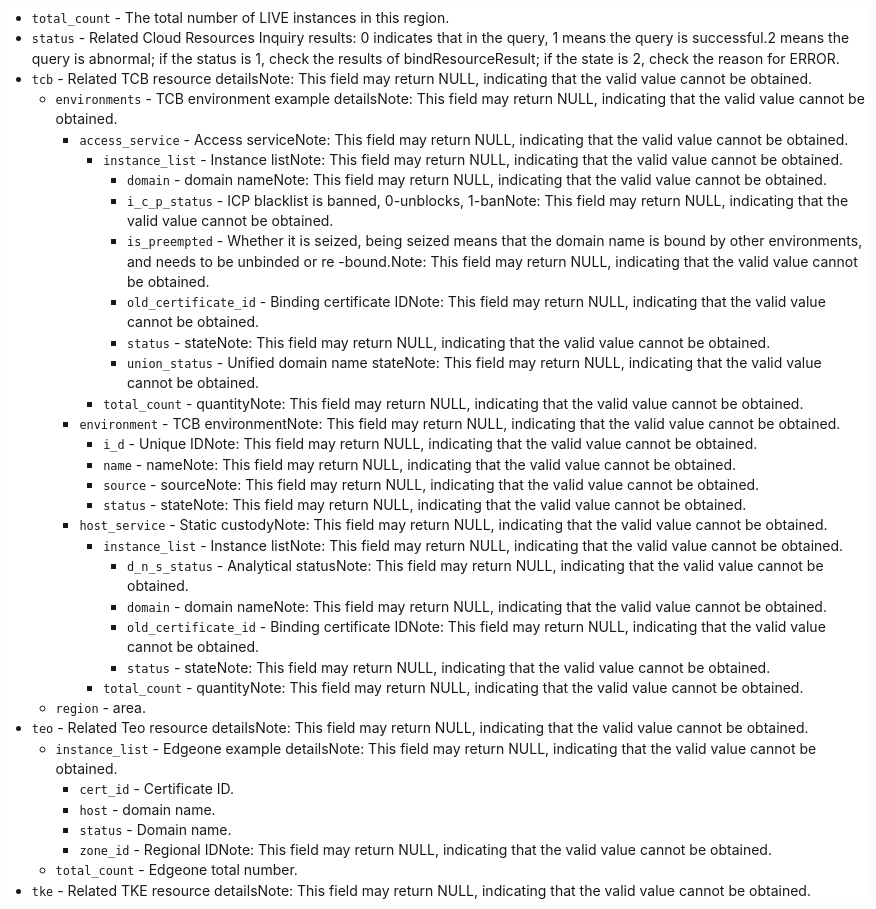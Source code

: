   * `total_count` - The total number of LIVE instances in this region.
* `status` - Related Cloud Resources Inquiry results: 0 indicates that in the query, 1 means the query is successful.2 means the query is abnormal; if the status is 1, check the results of bindResourceResult; if the state is 2, check the reason for ERROR.
* `tcb` - Related TCB resource detailsNote: This field may return NULL, indicating that the valid value cannot be obtained.
  * `environments` - TCB environment example detailsNote: This field may return NULL, indicating that the valid value cannot be obtained.
    * `access_service` - Access serviceNote: This field may return NULL, indicating that the valid value cannot be obtained.
      * `instance_list` - Instance listNote: This field may return NULL, indicating that the valid value cannot be obtained.
        * `domain` - domain nameNote: This field may return NULL, indicating that the valid value cannot be obtained.
        * `i_c_p_status` - ICP blacklist is banned, 0-unblocks, 1-banNote: This field may return NULL, indicating that the valid value cannot be obtained.
        * `is_preempted` - Whether it is seized, being seized means that the domain name is bound by other environments, and needs to be unbinded or re -bound.Note: This field may return NULL, indicating that the valid value cannot be obtained.
        * `old_certificate_id` - Binding certificate IDNote: This field may return NULL, indicating that the valid value cannot be obtained.
        * `status` - stateNote: This field may return NULL, indicating that the valid value cannot be obtained.
        * `union_status` - Unified domain name stateNote: This field may return NULL, indicating that the valid value cannot be obtained.
      * `total_count` - quantityNote: This field may return NULL, indicating that the valid value cannot be obtained.
    * `environment` - TCB environmentNote: This field may return NULL, indicating that the valid value cannot be obtained.
      * `i_d` - Unique IDNote: This field may return NULL, indicating that the valid value cannot be obtained.
      * `name` - nameNote: This field may return NULL, indicating that the valid value cannot be obtained.
      * `source` - sourceNote: This field may return NULL, indicating that the valid value cannot be obtained.
      * `status` - stateNote: This field may return NULL, indicating that the valid value cannot be obtained.
    * `host_service` - Static custodyNote: This field may return NULL, indicating that the valid value cannot be obtained.
      * `instance_list` - Instance listNote: This field may return NULL, indicating that the valid value cannot be obtained.
        * `d_n_s_status` - Analytical statusNote: This field may return NULL, indicating that the valid value cannot be obtained.
        * `domain` - domain nameNote: This field may return NULL, indicating that the valid value cannot be obtained.
        * `old_certificate_id` - Binding certificate IDNote: This field may return NULL, indicating that the valid value cannot be obtained.
        * `status` - stateNote: This field may return NULL, indicating that the valid value cannot be obtained.
      * `total_count` - quantityNote: This field may return NULL, indicating that the valid value cannot be obtained.
  * `region` - area.
* `teo` - Related Teo resource detailsNote: This field may return NULL, indicating that the valid value cannot be obtained.
  * `instance_list` - Edgeone example detailsNote: This field may return NULL, indicating that the valid value cannot be obtained.
    * `cert_id` - Certificate ID.
    * `host` - domain name.
    * `status` - Domain name.
    * `zone_id` - Regional IDNote: This field may return NULL, indicating that the valid value cannot be obtained.
  * `total_count` - Edgeone total number.
* `tke` - Related TKE resource detailsNote: This field may return NULL, indicating that the valid value cannot be obtained.